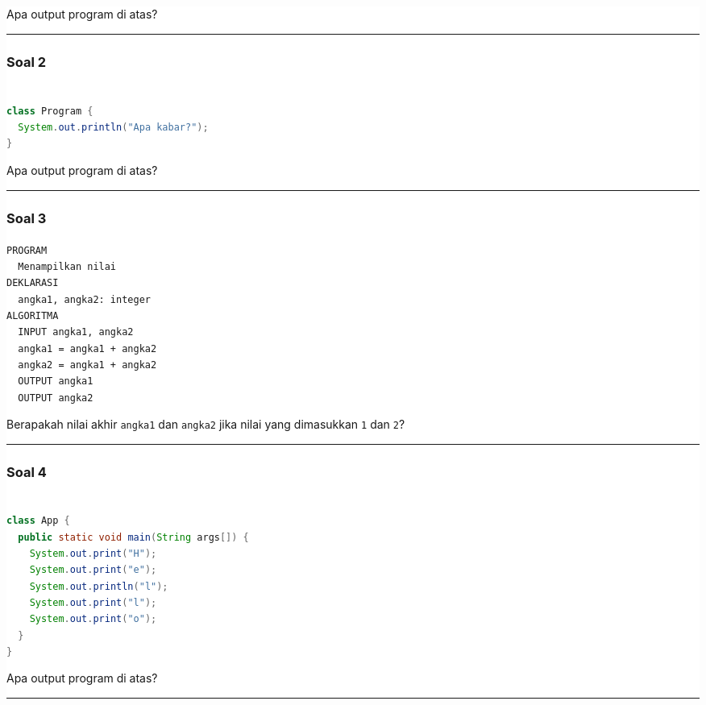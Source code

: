 Apa output program di atas?

---

### Soal 2

```java

class Program {
  System.out.println("Apa kabar?");
}

```

Apa output program di atas?

---

### Soal 3

```pseudo
PROGRAM
  Menampilkan nilai
DEKLARASI
  angka1, angka2: integer
ALGORITMA
  INPUT angka1, angka2
  angka1 = angka1 + angka2
  angka2 = angka1 + angka2
  OUTPUT angka1
  OUTPUT angka2
```

Berapakah nilai akhir `angka1` dan `angka2` jika nilai yang dimasukkan `1` dan
`2`?

---

### Soal 4

```java

class App {
  public static void main(String args[]) {
    System.out.print("H");
    System.out.print("e");
    System.out.println("l");
    System.out.print("l");
    System.out.print("o");
  }
}
```

Apa output program di atas?

---